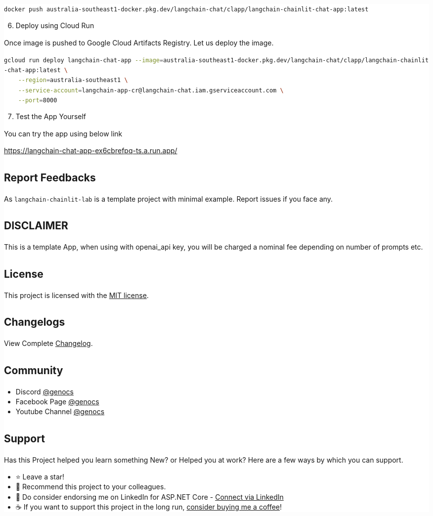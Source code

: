 ```bash
docker push australia-southeast1-docker.pkg.dev/langchain-chat/clapp/langchain-chainlit-chat-app:latest
```

6. Deploy using Cloud Run

Once image is pushed to Google Cloud Artifacts Registry. Let us deploy the image.

```bash
gcloud run deploy langchain-chat-app --image=australia-southeast1-docker.pkg.dev/langchain-chat/clapp/langchain-chainlit-chat-app:latest \
    --region=australia-southeast1 \
    --service-account=langchain-app-cr@langchain-chat.iam.gserviceaccount.com \
    --port=8000
```

7. Test the App Yourself

You can try the app using below link

https://langchain-chat-app-ex6cbrefpq-ts.a.run.app/

## Report Feedbacks

As `langchain-chainlit-lab` is a template project with minimal example. Report issues if you face any.

## DISCLAIMER

This is a template App, when using with openai_api key, you will be charged a nominal fee depending
on number of prompts etc.

## License

This project is licensed with the [MIT license](LICENSE).

## Changelogs

View Complete [Changelog](https://github.com/Genocs/langchain-chainlit-lab/blob/main/CHANGELOG.md).

## Community

- Discord [@genocs](https://discord.com/invite/fWwArnkV)
- Facebook Page [@genocs](https://facebook.com/Genocs)
- Youtube Channel [@genocs](https://youtube.com/c/genocs)

## Support

Has this Project helped you learn something New? or Helped you at work?
Here are a few ways by which you can support.

- ⭐ Leave a star!
- 🥇 Recommend this project to your colleagues.
- 🦸 Do consider endorsing me on LinkedIn for ASP.NET Core - [Connect via LinkedIn](https://www.linkedin.com/in/giovanni-emanuele-nocco-b31a5169/)
- ☕ If you want to support this project in the long run, [consider buying me a coffee](https://www.buymeacoffee.com/genocs)!

